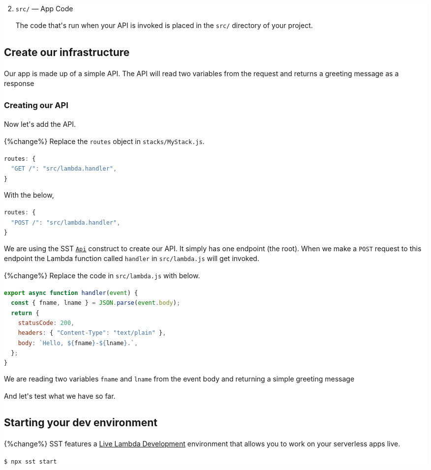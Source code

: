 2. `src/` — App Code

   The code that's run when your API is invoked is placed in the `src/` directory of your project.

## Create our infrastructure

Our app is made up of a simple API. The API will read two variables from the request and returns a greeting message as a response

### Creating our API

Now let's add the API.

{%change%} Replace the `routes` object in `stacks/MyStack.js`.

```js
routes: {
  "GET /": "src/lambda.handler",
}
```

With the below,

```js
routes: {
  "POST /": "src/lambda.handler",
}
```

We are using the SST [`Api`](https://docs.serverless-stack.com/constructs/Api) construct to create our API. It simply has one endpoint (the root). When we make a `POST` request to this endpoint the Lambda function called `handler` in `src/lambda.js` will get invoked.

{%change%} Replace the code in `src/lambda.js` with below.

```js
export async function handler(event) {
  const { fname, lname } = JSON.parse(event.body);
  return {
    statusCode: 200,
    headers: { "Content-Type": "text/plain" },
    body: `Hello, ${fname}-${lname}.`,
  };
}
```

We are reading two variables `fname` and `lname` from the event body and returning a simple greeting message

And let's test what we have so far.

## Starting your dev environment

{%change%} SST features a [Live Lambda Development](https://docs.serverless-stack.com/live-lambda-development) environment that allows you to work on your serverless apps live.

```bash
$ npx sst start
```
